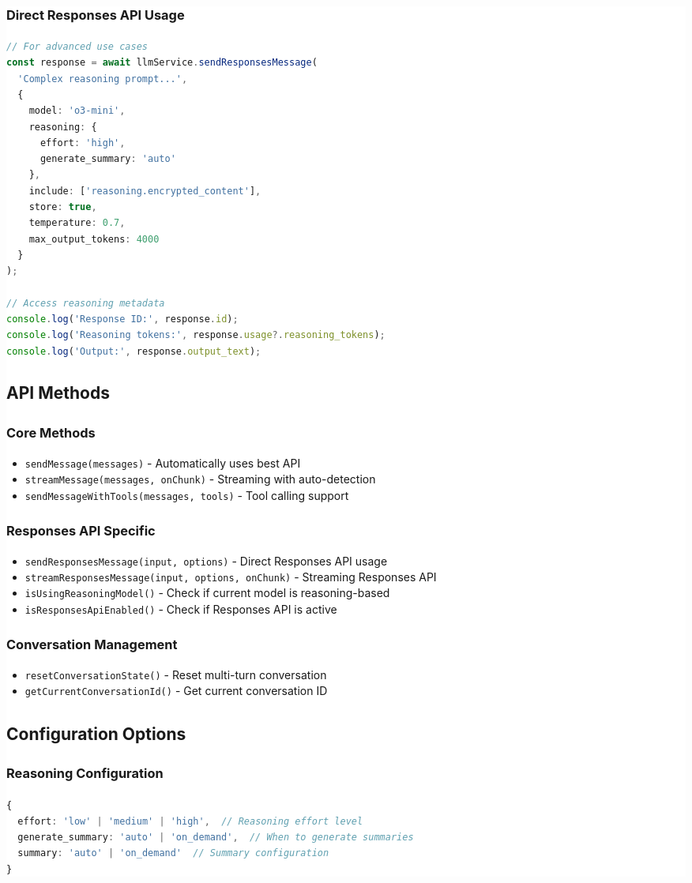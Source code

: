 ### Direct Responses API Usage
```typescript
// For advanced use cases
const response = await llmService.sendResponsesMessage(
  'Complex reasoning prompt...',
  {
    model: 'o3-mini',
    reasoning: {
      effort: 'high',
      generate_summary: 'auto'
    },
    include: ['reasoning.encrypted_content'],
    store: true,
    temperature: 0.7,
    max_output_tokens: 4000
  }
);

// Access reasoning metadata
console.log('Response ID:', response.id);
console.log('Reasoning tokens:', response.usage?.reasoning_tokens);
console.log('Output:', response.output_text);
```

## API Methods

### Core Methods
- `sendMessage(messages)` - Automatically uses best API
- `streamMessage(messages, onChunk)` - Streaming with auto-detection
- `sendMessageWithTools(messages, tools)` - Tool calling support

### Responses API Specific
- `sendResponsesMessage(input, options)` - Direct Responses API usage
- `streamResponsesMessage(input, options, onChunk)` - Streaming Responses API
- `isUsingReasoningModel()` - Check if current model is reasoning-based
- `isResponsesApiEnabled()` - Check if Responses API is active

### Conversation Management
- `resetConversationState()` - Reset multi-turn conversation
- `getCurrentConversationId()` - Get current conversation ID

## Configuration Options

### Reasoning Configuration
```typescript
{
  effort: 'low' | 'medium' | 'high',  // Reasoning effort level
  generate_summary: 'auto' | 'on_demand',  // When to generate summaries
  summary: 'auto' | 'on_demand'  // Summary configuration
}
```
